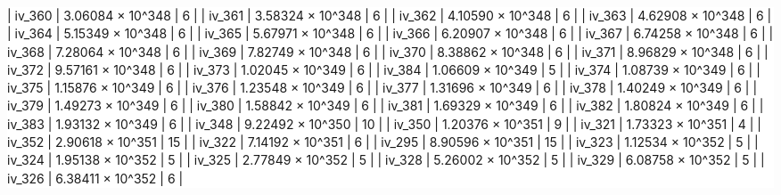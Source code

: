 | iv_360 | 3.06084 × 10^348 | 6 |
| iv_361 | 3.58324 × 10^348 | 6 |
| iv_362 | 4.10590 × 10^348 | 6 |
| iv_363 | 4.62908 × 10^348 | 6 |
| iv_364 | 5.15349 × 10^348 | 6 |
| iv_365 | 5.67971 × 10^348 | 6 |
| iv_366 | 6.20907 × 10^348 | 6 |
| iv_367 | 6.74258 × 10^348 | 6 |
| iv_368 | 7.28064 × 10^348 | 6 |
| iv_369 | 7.82749 × 10^348 | 6 |
| iv_370 | 8.38862 × 10^348 | 6 |
| iv_371 | 8.96829 × 10^348 | 6 |
| iv_372 | 9.57161 × 10^348 | 6 |
| iv_373 | 1.02045 × 10^349 | 6 |
| iv_384 | 1.06609 × 10^349 | 5 |
| iv_374 | 1.08739 × 10^349 | 6 |
| iv_375 | 1.15876 × 10^349 | 6 |
| iv_376 | 1.23548 × 10^349 | 6 |
| iv_377 | 1.31696 × 10^349 | 6 |
| iv_378 | 1.40249 × 10^349 | 6 |
| iv_379 | 1.49273 × 10^349 | 6 |
| iv_380 | 1.58842 × 10^349 | 6 |
| iv_381 | 1.69329 × 10^349 | 6 |
| iv_382 | 1.80824 × 10^349 | 6 |
| iv_383 | 1.93132 × 10^349 | 6 |
| iv_348 | 9.22492 × 10^350 | 10 |
| iv_350 | 1.20376 × 10^351 | 9 |
| iv_321 | 1.73323 × 10^351 | 4 |
| iv_352 | 2.90618 × 10^351 | 15 |
| iv_322 | 7.14192 × 10^351 | 6 |
| iv_295 | 8.90596 × 10^351 | 15 |
| iv_323 | 1.12534 × 10^352 | 5 |
| iv_324 | 1.95138 × 10^352 | 5 |
| iv_325 | 2.77849 × 10^352 | 5 |
| iv_328 | 5.26002 × 10^352 | 5 |
| iv_329 | 6.08758 × 10^352 | 5 |
| iv_326 | 6.38411 × 10^352 | 6 |
